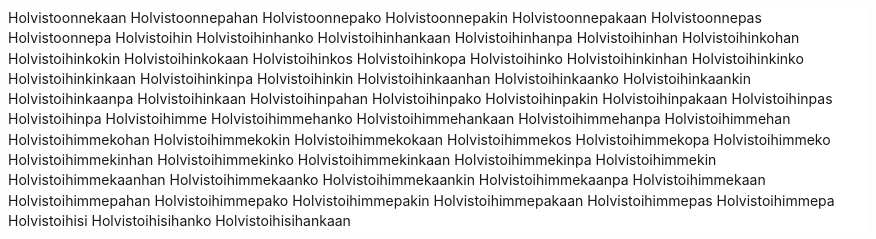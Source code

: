 Holvistoonnekaan
Holvistoonnepahan
Holvistoonnepako
Holvistoonnepakin
Holvistoonnepakaan
Holvistoonnepas
Holvistoonnepa
Holvistoihin
Holvistoihinhanko
Holvistoihinhankaan
Holvistoihinhanpa
Holvistoihinhan
Holvistoihinkohan
Holvistoihinkokin
Holvistoihinkokaan
Holvistoihinkos
Holvistoihinkopa
Holvistoihinko
Holvistoihinkinhan
Holvistoihinkinko
Holvistoihinkinkaan
Holvistoihinkinpa
Holvistoihinkin
Holvistoihinkaanhan
Holvistoihinkaanko
Holvistoihinkaankin
Holvistoihinkaanpa
Holvistoihinkaan
Holvistoihinpahan
Holvistoihinpako
Holvistoihinpakin
Holvistoihinpakaan
Holvistoihinpas
Holvistoihinpa
Holvistoihimme
Holvistoihimmehanko
Holvistoihimmehankaan
Holvistoihimmehanpa
Holvistoihimmehan
Holvistoihimmekohan
Holvistoihimmekokin
Holvistoihimmekokaan
Holvistoihimmekos
Holvistoihimmekopa
Holvistoihimmeko
Holvistoihimmekinhan
Holvistoihimmekinko
Holvistoihimmekinkaan
Holvistoihimmekinpa
Holvistoihimmekin
Holvistoihimmekaanhan
Holvistoihimmekaanko
Holvistoihimmekaankin
Holvistoihimmekaanpa
Holvistoihimmekaan
Holvistoihimmepahan
Holvistoihimmepako
Holvistoihimmepakin
Holvistoihimmepakaan
Holvistoihimmepas
Holvistoihimmepa
Holvistoihisi
Holvistoihisihanko
Holvistoihisihankaan